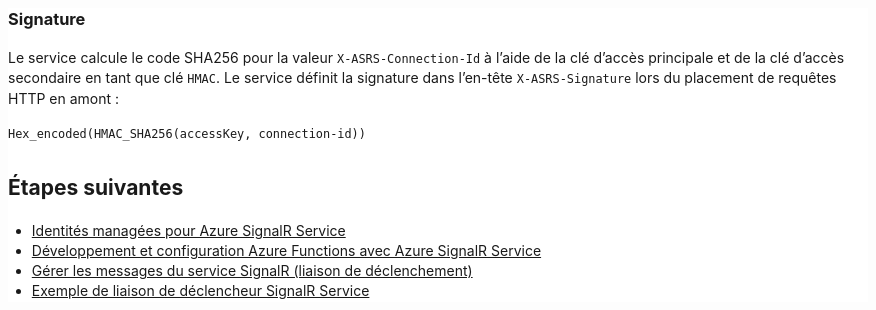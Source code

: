 ### <a name="signature"></a>Signature

Le service calcule le code SHA256 pour la valeur `X-ASRS-Connection-Id` à l’aide de la clé d’accès principale et de la clé d’accès secondaire en tant que clé `HMAC`. Le service définit la signature dans l’en-tête `X-ASRS-Signature` lors du placement de requêtes HTTP en amont :
```
Hex_encoded(HMAC_SHA256(accessKey, connection-id))
```

## <a name="next-steps"></a>Étapes suivantes

- [Identités managées pour Azure SignalR Service](howto-use-managed-identity.md)
- [Développement et configuration Azure Functions avec Azure SignalR Service](signalr-concept-serverless-development-config.md)
- [Gérer les messages du service SignalR (liaison de déclenchement)](../azure-functions/functions-bindings-signalr-service-trigger.md)
- [Exemple de liaison de déclencheur SignalR Service](https://github.com/aspnet/AzureSignalR-samples/tree/master/samples/BidirectionChat)
